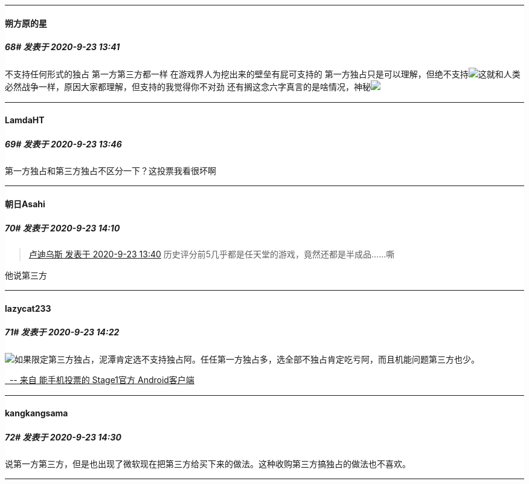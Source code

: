 
-----

####  朔方原的星  
##### 68#       发表于 2020-9-23 13:41


不支持任何形式的独占
第一方第三方都一样
在游戏界人为挖出来的壁垒有屁可支持的
第一方独占只是可以理解，但绝不支持<img src="https://static.saraba1st.com/image/smiley/face2017/067.png" referrerpolicy="no-referrer">这就和人类必然战争一样，原因大家都理解，但支持的我觉得你不对劲
还有搁这念六字真言的是啥情况，神秘<img src="https://static.saraba1st.com/image/smiley/face2017/067.png" referrerpolicy="no-referrer">


-----

####  LamdaHT  
##### 69#       发表于 2020-9-23 13:46


第一方独占和第三方独占不区分一下？这投票我看很坏啊


-----

####  朝日Asahi  
##### 70#       发表于 2020-9-23 14:10


<blockquote><a href="httphttps://bbs.saraba1st.com/2b/forum.php?mod=redirect&amp;goto=findpost&amp;pid=48825208&amp;ptid=1961398" target="_blank">卢迪乌斯 发表于 2020-9-23 13:40</a>
历史评分前5几乎都是任天堂的游戏，竟然还都是半成品……嘶</blockquote>
他说第三方


-----

####  lazycat233  
##### 71#       发表于 2020-9-23 14:22


<img src="https://static.saraba1st.com/image/smiley/face2017/037.png" referrerpolicy="no-referrer">如果限定第三方独占，泥潭肯定选不支持独占阿。任任第一方独占多，选全部不独占肯定吃亏阿，而且机能问题第三方也少。

[  -- 来自 能手机投票的 Stage1官方 Android客户端](https://www.coolapk.com/apk/140634)


-----

####  kangkangsama  
##### 72#       发表于 2020-9-23 14:30


说第一方第三方，但是也出现了微软现在把第三方给买下来的做法。这种收购第三方搞独占的做法也不喜欢。


-----
